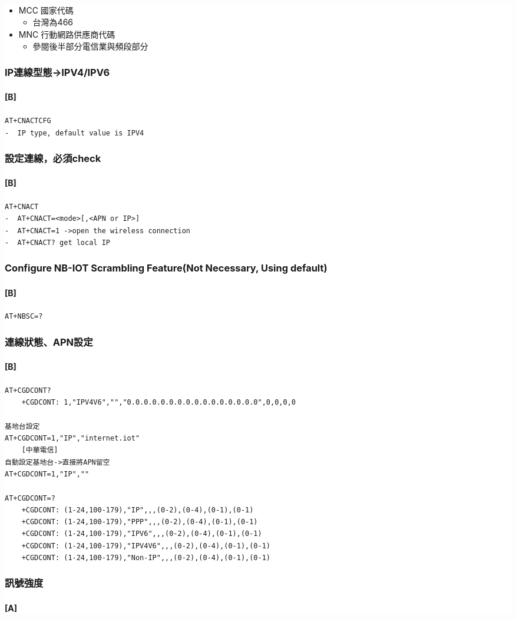 
- MCC 國家代碼
    - 台灣為466
- MNC 行動網路供應商代碼
    - 參閱後半部分電信業與頻段部分
    
### IP連線型態->IPV4/IPV6
#### [B]
```=
AT+CNACTCFG
-  IP type, default value is IPV4
```

### 設定連線，**必須check**
#### [B]
```=
AT+CNACT
-  AT+CNACT=<mode>[,<APN or IP>]
-  AT+CNACT=1 ->open the wireless connection
-  AT+CNACT? get local IP
```
### Configure NB-IOT Scrambling Feature(Not Necessary, Using default)
    
#### [B]
`AT+NBSC=?`

### 連線狀態、APN設定
#### [B]

```=
AT+CGDCONT?
    +CGDCONT: 1,"IPV4V6","","0.0.0.0.0.0.0.0.0.0.0.0.0.0.0.0",0,0,0,0

基地台設定
AT+CGDCONT=1,"IP","internet.iot"
    [中華電信]
自動設定基地台->直接將APN留空
AT+CGDCONT=1,"IP",""

AT+CGDCONT=?
    +CGDCONT: (1-24,100-179),"IP",,,(0-2),(0-4),(0-1),(0-1)
    +CGDCONT: (1-24,100-179),"PPP",,,(0-2),(0-4),(0-1),(0-1)
    +CGDCONT: (1-24,100-179),"IPV6",,,(0-2),(0-4),(0-1),(0-1)
    +CGDCONT: (1-24,100-179),"IPV4V6",,,(0-2),(0-4),(0-1),(0-1)
    +CGDCONT: (1-24,100-179),"Non-IP",,,(0-2),(0-4),(0-1),(0-1)
```

### 訊號強度
    
#### [A]
    